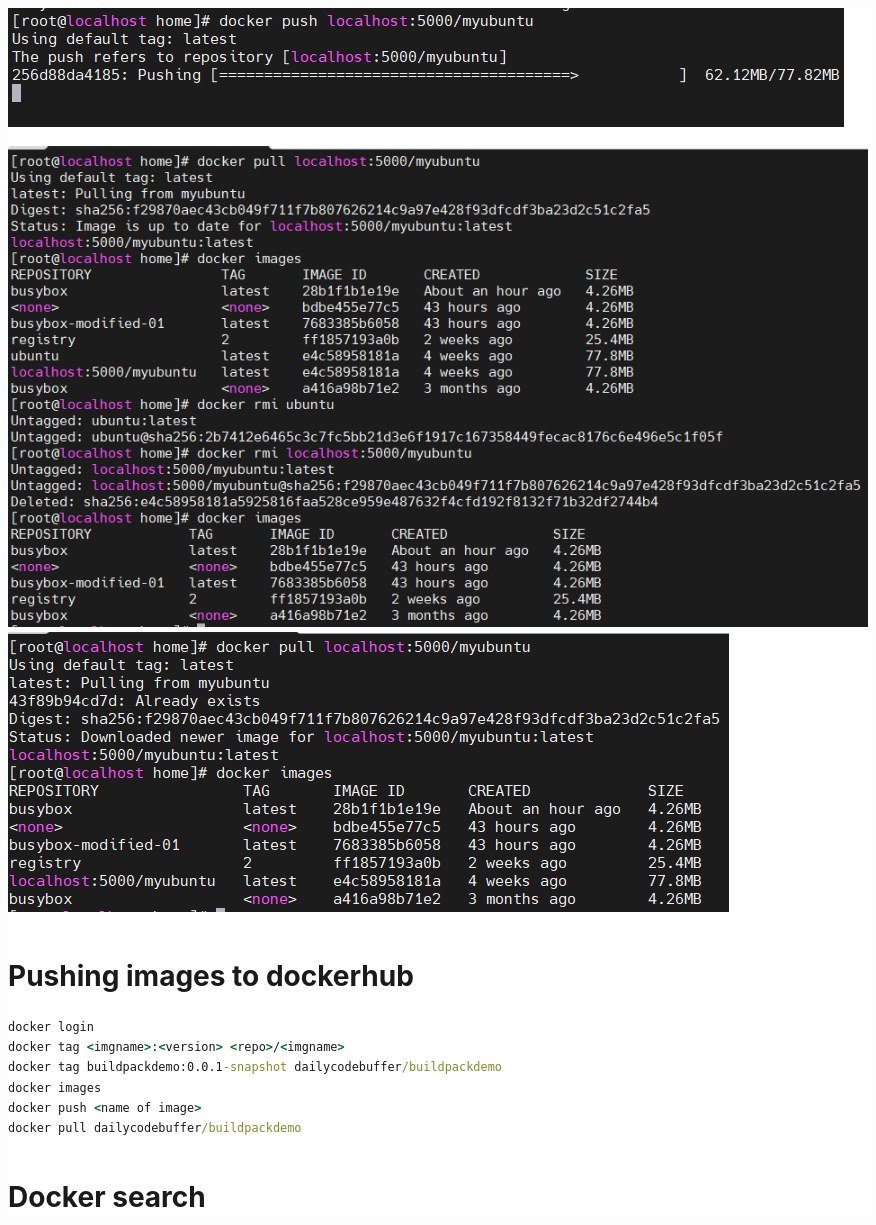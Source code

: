 ![3eacfd75449f497a72ef7095a97206f7.png](../_resources/3eacfd75449f497a72ef7095a97206f7.png)

![0fd43669747899ce3ed30dabc90eded4.png](../_resources/0fd43669747899ce3ed30dabc90eded4.png)
![7c50a0af2be65abaace94de80df1914d.png](../_resources/7c50a0af2be65abaace94de80df1914d.png)

# Pushing images to dockerhub
```cmd
docker login
docker tag <imgname>:<version> <repo>/<imgname>
docker tag buildpackdemo:0.0.1-snapshot dailycodebuffer/buildpackdemo
docker images
docker push <name of image>
docker pull dailycodebuffer/buildpackdemo
```
# Docker search